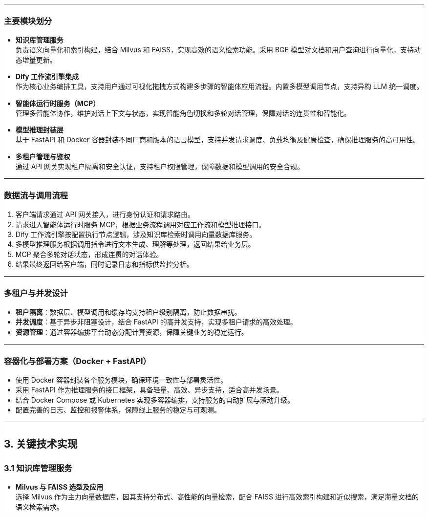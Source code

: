 
---

### 主要模块划分

- **知识库管理服务**  
  负责语义向量化和索引构建，结合 Milvus 和 FAISS，实现高效的语义检索功能。采用 BGE 模型对文档和用户查询进行向量化，支持动态增量更新。

- **Dify 工作流引擎集成**  
  作为核心业务编排工具，支持用户通过可视化拖拽方式构建多步骤的智能体应用流程。内置多模型调用节点，支持异构 LLM 统一调度。

- **智能体运行时服务（MCP）**  
  管理多智能体协作，维护对话上下文与状态，实现智能角色切换和多轮对话管理，保障对话的连贯性和智能化。

- **模型推理封装层**  
  基于 FastAPI 和 Docker 容器封装不同厂商和版本的语言模型，支持并发请求调度、负载均衡及健康检查，确保推理服务的高可用性。

- **多租户管理与鉴权**  
  通过 API 网关实现租户隔离和安全认证，支持租户权限管理，保障数据和模型调用的安全合规。

---

### 数据流与调用流程

1. 客户端请求通过 API 网关接入，进行身份认证和请求路由。  
2. 请求进入智能体运行时服务 MCP，根据业务流程调用对应工作流和模型推理接口。  
3. Dify 工作流引擎按配置执行节点逻辑，涉及知识库检索时调用向量数据库服务。  
4. 多模型推理服务根据调用指令进行文本生成、理解等处理，返回结果给业务层。  
5. MCP 聚合多轮对话状态，形成连贯的对话体验。  
6. 结果最终返回给客户端，同时记录日志和指标供监控分析。

---

### 多租户与并发设计

- **租户隔离**：数据层、模型调用和缓存均支持租户级别隔离，防止数据串扰。  
- **并发调度**：基于异步非阻塞设计，结合 FastAPI 的高并发支持，实现多租户请求的高效处理。  
- **资源管理**：通过容器编排平台动态分配计算资源，保障关键业务的稳定运行。

---

### 容器化与部署方案（Docker + FastAPI）

- 使用 Docker 容器封装各个服务模块，确保环境一致性与部署灵活性。  
- 采用 FastAPI 作为推理服务的接口框架，具备轻量、高效、异步支持，适合高并发场景。  
- 结合 Docker Compose 或 Kubernetes 实现多容器编排，支持服务的自动扩展与滚动升级。  
- 配置完善的日志、监控和报警体系，保障线上服务的稳定与可观测。

---


## 3. 关键技术实现

### 3.1 知识库管理服务
- **Milvus 与 FAISS 选型及应用**  
  选择 Milvus 作为主力向量数据库，因其支持分布式、高性能的向量检索，配合 FAISS 进行高效索引构建和近似搜索，满足海量文档的语义检索需求。
